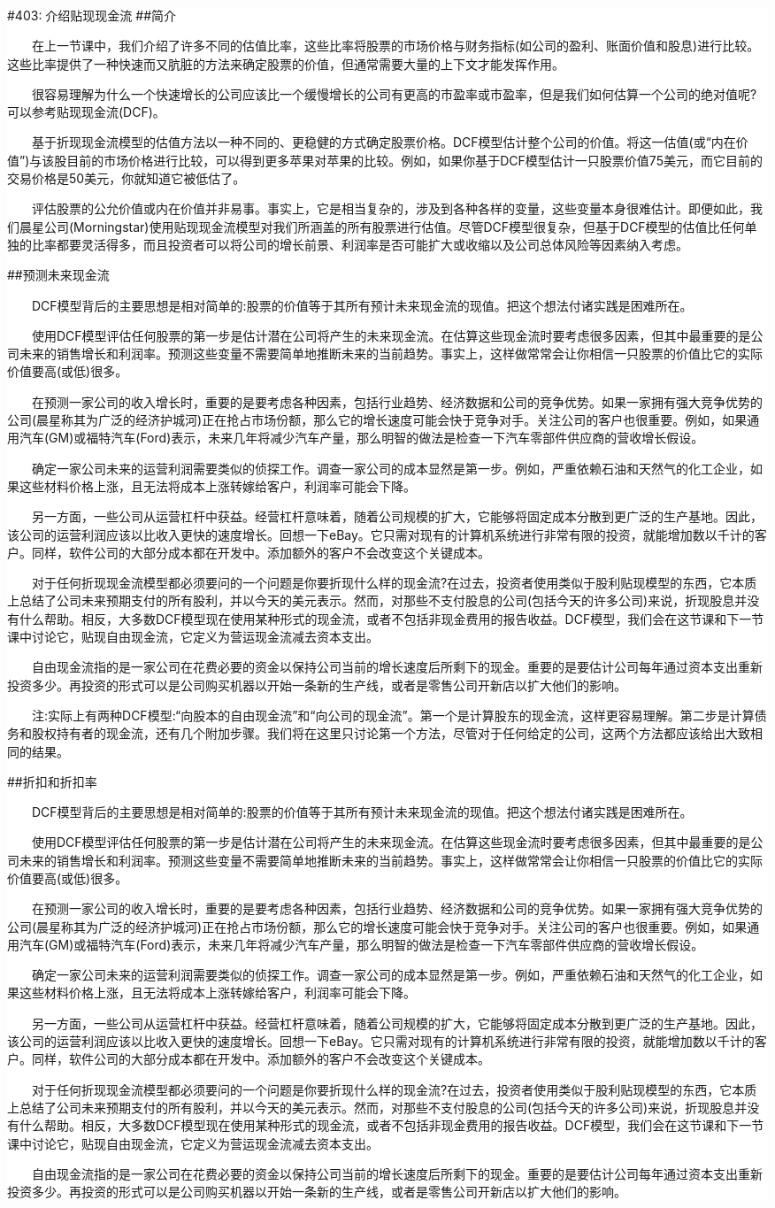 #403: 介绍贴现现金流
##简介

　　在上一节课中，我们介绍了许多不同的估值比率，这些比率将股票的市场价格与财务指标(如公司的盈利、账面价值和股息)进行比较。这些比率提供了一种快速而又肮脏的方法来确定股票的价值，但通常需要大量的上下文才能发挥作用。

　　很容易理解为什么一个快速增长的公司应该比一个缓慢增长的公司有更高的市盈率或市盈率，但是我们如何估算一个公司的绝对值呢?可以参考贴现现金流(DCF)。

　　基于折现现金流模型的估值方法以一种不同的、更稳健的方式确定股票价格。DCF模型估计整个公司的价值。将这一估值(或“内在价值”)与该股目前的市场价格进行比较，可以得到更多苹果对苹果的比较。例如，如果你基于DCF模型估计一只股票价值75美元，而它目前的交易价格是50美元，你就知道它被低估了。

　　评估股票的公允价值或内在价值并非易事。事实上，它是相当复杂的，涉及到各种各样的变量，这些变量本身很难估计。即便如此，我们晨星公司(Morningstar)使用贴现现金流模型对我们所涵盖的所有股票进行估值。尽管DCF模型很复杂，但基于DCF模型的估值比任何单独的比率都要灵活得多，而且投资者可以将公司的增长前景、利润率是否可能扩大或收缩以及公司总体风险等因素纳入考虑。

##预测未来现金流

　　DCF模型背后的主要思想是相对简单的:股票的价值等于其所有预计未来现金流的现值。把这个想法付诸实践是困难所在。

　　使用DCF模型评估任何股票的第一步是估计潜在公司将产生的未来现金流。在估算这些现金流时要考虑很多因素，但其中最重要的是公司未来的销售增长和利润率。预测这些变量不需要简单地推断未来的当前趋势。事实上，这样做常常会让你相信一只股票的价值比它的实际价值要高(或低)很多。

　　在预测一家公司的收入增长时，重要的是要考虑各种因素，包括行业趋势、经济数据和公司的竞争优势。如果一家拥有强大竞争优势的公司(晨星称其为广泛的经济护城河)正在抢占市场份额，那么它的增长速度可能会快于竞争对手。关注公司的客户也很重要。例如，如果通用汽车(GM)或福特汽车(Ford)表示，未来几年将减少汽车产量，那么明智的做法是检查一下汽车零部件供应商的营收增长假设。

　　确定一家公司未来的运营利润需要类似的侦探工作。调查一家公司的成本显然是第一步。例如，严重依赖石油和天然气的化工企业，如果这些材料价格上涨，且无法将成本上涨转嫁给客户，利润率可能会下降。

　　另一方面，一些公司从运营杠杆中获益。经营杠杆意味着，随着公司规模的扩大，它能够将固定成本分散到更广泛的生产基地。因此，该公司的运营利润应该以比收入更快的速度增长。回想一下eBay。它只需对现有的计算机系统进行非常有限的投资，就能增加数以千计的客户。同样，软件公司的大部分成本都在开发中。添加额外的客户不会改变这个关键成本。

　　对于任何折现现金流模型都必须要问的一个问题是你要折现什么样的现金流?在过去，投资者使用类似于股利贴现模型的东西，它本质上总结了公司未来预期支付的所有股利，并以今天的美元表示。然而，对那些不支付股息的公司(包括今天的许多公司)来说，折现股息并没有什么帮助。相反，大多数DCF模型现在使用某种形式的现金流，或者不包括非现金费用的报告收益。DCF模型，我们会在这节课和下一节课中讨论它，贴现自由现金流，它定义为营运现金流减去资本支出。

　　自由现金流指的是一家公司在花费必要的资金以保持公司当前的增长速度后所剩下的现金。重要的是要估计公司每年通过资本支出重新投资多少。再投资的形式可以是公司购买机器以开始一条新的生产线，或者是零售公司开新店以扩大他们的影响。

　　注:实际上有两种DCF模型:“向股本的自由现金流”和“向公司的现金流”。第一个是计算股东的现金流，这样更容易理解。第二步是计算债务和股权持有者的现金流，还有几个附加步骤。我们将在这里只讨论第一个方法，尽管对于任何给定的公司，这两个方法都应该给出大致相同的结果。

##折扣和折扣率

　　DCF模型背后的主要思想是相对简单的:股票的价值等于其所有预计未来现金流的现值。把这个想法付诸实践是困难所在。

　　使用DCF模型评估任何股票的第一步是估计潜在公司将产生的未来现金流。在估算这些现金流时要考虑很多因素，但其中最重要的是公司未来的销售增长和利润率。预测这些变量不需要简单地推断未来的当前趋势。事实上，这样做常常会让你相信一只股票的价值比它的实际价值要高(或低)很多。

　　在预测一家公司的收入增长时，重要的是要考虑各种因素，包括行业趋势、经济数据和公司的竞争优势。如果一家拥有强大竞争优势的公司(晨星称其为广泛的经济护城河)正在抢占市场份额，那么它的增长速度可能会快于竞争对手。关注公司的客户也很重要。例如，如果通用汽车(GM)或福特汽车(Ford)表示，未来几年将减少汽车产量，那么明智的做法是检查一下汽车零部件供应商的营收增长假设。

　　确定一家公司未来的运营利润需要类似的侦探工作。调查一家公司的成本显然是第一步。例如，严重依赖石油和天然气的化工企业，如果这些材料价格上涨，且无法将成本上涨转嫁给客户，利润率可能会下降。

　　另一方面，一些公司从运营杠杆中获益。经营杠杆意味着，随着公司规模的扩大，它能够将固定成本分散到更广泛的生产基地。因此，该公司的运营利润应该以比收入更快的速度增长。回想一下eBay。它只需对现有的计算机系统进行非常有限的投资，就能增加数以千计的客户。同样，软件公司的大部分成本都在开发中。添加额外的客户不会改变这个关键成本。

　　对于任何折现现金流模型都必须要问的一个问题是你要折现什么样的现金流?在过去，投资者使用类似于股利贴现模型的东西，它本质上总结了公司未来预期支付的所有股利，并以今天的美元表示。然而，对那些不支付股息的公司(包括今天的许多公司)来说，折现股息并没有什么帮助。相反，大多数DCF模型现在使用某种形式的现金流，或者不包括非现金费用的报告收益。DCF模型，我们会在这节课和下一节课中讨论它，贴现自由现金流，它定义为营运现金流减去资本支出。

　　自由现金流指的是一家公司在花费必要的资金以保持公司当前的增长速度后所剩下的现金。重要的是要估计公司每年通过资本支出重新投资多少。再投资的形式可以是公司购买机器以开始一条新的生产线，或者是零售公司开新店以扩大他们的影响。

